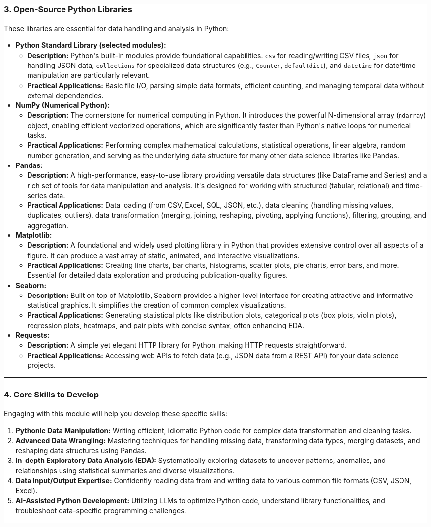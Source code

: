 
### 3. Open-Source Python Libraries

These libraries are essential for data handling and analysis in Python:

* **Python Standard Library (selected modules):**
    * **Description:** Python's built-in modules provide foundational capabilities. `csv` for reading/writing CSV files, `json` for handling JSON data, `collections` for specialized data structures (e.g., `Counter`, `defaultdict`), and `datetime` for date/time manipulation are particularly relevant.
    * **Practical Applications:** Basic file I/O, parsing simple data formats, efficient counting, and managing temporal data without external dependencies.
* **NumPy (Numerical Python):**
    * **Description:** The cornerstone for numerical computing in Python. It introduces the powerful N-dimensional array (`ndarray`) object, enabling efficient vectorized operations, which are significantly faster than Python's native loops for numerical tasks.
    * **Practical Applications:** Performing complex mathematical calculations, statistical operations, linear algebra, random number generation, and serving as the underlying data structure for many other data science libraries like Pandas.
* **Pandas:**
    * **Description:** A high-performance, easy-to-use library providing versatile data structures (like DataFrame and Series) and a rich set of tools for data manipulation and analysis. It's designed for working with structured (tabular, relational) and time-series data.
    * **Practical Applications:** Data loading (from CSV, Excel, SQL, JSON, etc.), data cleaning (handling missing values, duplicates, outliers), data transformation (merging, joining, reshaping, pivoting, applying functions), filtering, grouping, and aggregation.
* **Matplotlib:**
    * **Description:** A foundational and widely used plotting library in Python that provides extensive control over all aspects of a figure. It can produce a vast array of static, animated, and interactive visualizations.
    * **Practical Applications:** Creating line charts, bar charts, histograms, scatter plots, pie charts, error bars, and more. Essential for detailed data exploration and producing publication-quality figures.
* **Seaborn:**
    * **Description:** Built on top of Matplotlib, Seaborn provides a higher-level interface for creating attractive and informative statistical graphics. It simplifies the creation of common complex visualizations.
    * **Practical Applications:** Generating statistical plots like distribution plots, categorical plots (box plots, violin plots), regression plots, heatmaps, and pair plots with concise syntax, often enhancing EDA.
* **Requests:**
    * **Description:** A simple yet elegant HTTP library for Python, making HTTP requests straightforward.
    * **Practical Applications:** Accessing web APIs to fetch data (e.g., JSON data from a REST API) for your data science projects.

---

### 4. Core Skills to Develop

Engaging with this module will help you develop these specific skills:

1. **Pythonic Data Manipulation:** Writing efficient, idiomatic Python code for complex data transformation and cleaning tasks.
2. **Advanced Data Wrangling:** Mastering techniques for handling missing data, transforming data types, merging datasets, and reshaping data structures using Pandas.
3. **In-depth Exploratory Data Analysis (EDA):** Systematically exploring datasets to uncover patterns, anomalies, and relationships using statistical summaries and diverse visualizations.
4. **Data Input/Output Expertise:** Confidently reading data from and writing data to various common file formats (CSV, JSON, Excel).
5. **AI-Assisted Python Development:** Utilizing LLMs to optimize Python code, understand library functionalities, and troubleshoot data-specific programming challenges.

---